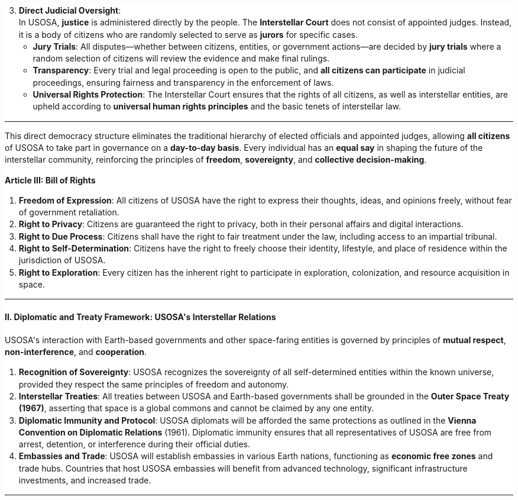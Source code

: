 3. **Direct Judicial Oversight**:  
   In USOSA, **justice** is administered directly by the people. The **Interstellar Court** does not consist of appointed judges. Instead, it is a body of citizens who are randomly selected to serve as **jurors** for specific cases.  
   - **Jury Trials**: All disputes—whether between citizens, entities, or government actions—are decided by **jury trials** where a random selection of citizens will review the evidence and make final rulings.  
   - **Transparency**: Every trial and legal proceeding is open to the public, and **all citizens can participate** in judicial proceedings, ensuring fairness and transparency in the enforcement of laws.  
   - **Universal Rights Protection**: The Interstellar Court ensures that the rights of all citizens, as well as interstellar entities, are upheld according to **universal human rights principles** and the basic tenets of interstellar law.

---

This direct democracy structure eliminates the traditional hierarchy of elected officials and appointed judges, allowing **all citizens** of USOSA to take part in governance on a **day-to-day basis**. Every individual has an **equal say** in shaping the future of the interstellar community, reinforcing the principles of **freedom**, **sovereignty**, and **collective decision-making**.

**Article III: Bill of Rights**  
1. **Freedom of Expression**: All citizens of USOSA have the right to express their thoughts, ideas, and opinions freely, without fear of government retaliation.  
2. **Right to Privacy**: Citizens are guaranteed the right to privacy, both in their personal affairs and digital interactions.  
3. **Right to Due Process**: Citizens shall have the right to fair treatment under the law, including access to an impartial tribunal.  
4. **Right to Self-Determination**: Citizens have the right to freely choose their identity, lifestyle, and place of residence within the jurisdiction of USOSA.  
5. **Right to Exploration**: Every citizen has the inherent right to participate in exploration, colonization, and resource acquisition in space.

---

#### **II. Diplomatic and Treaty Framework: USOSA's Interstellar Relations**  
USOSA's interaction with Earth-based governments and other space-faring entities is governed by principles of **mutual respect**, **non-interference**, and **cooperation**.

1. **Recognition of Sovereignty**: USOSA recognizes the sovereignty of all self-determined entities within the known universe, provided they respect the same principles of freedom and autonomy.  
2. **Interstellar Treaties**: All treaties between USOSA and Earth-based governments shall be grounded in the **Outer Space Treaty (1967)**, asserting that space is a global commons and cannot be claimed by any one entity.  
3. **Diplomatic Immunity and Protocol**: USOSA diplomats will be afforded the same protections as outlined in the **Vienna Convention on Diplomatic Relations** (1961). Diplomatic immunity ensures that all representatives of USOSA are free from arrest, detention, or interference during their official duties.  
4. **Embassies and Trade**: USOSA will establish embassies in various Earth nations, functioning as **economic free zones** and trade hubs. Countries that host USOSA embassies will benefit from advanced technology, significant infrastructure investments, and increased trade.

---